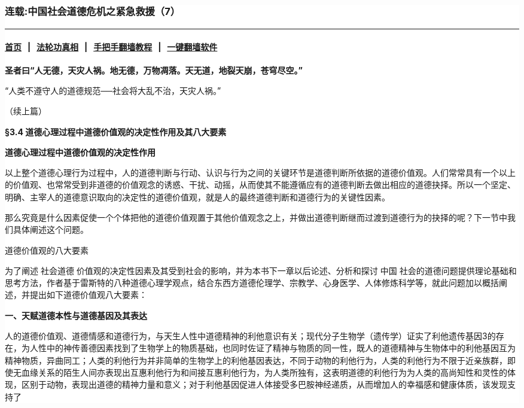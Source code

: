 ### 连载:中国社会道德危机之紧急救援（7）
------------------------

#### [首页](https://github.com/gfw-breaker/banned-news3/blob/master/README.md) &nbsp;&nbsp;|&nbsp;&nbsp; [法轮功真相](https://github.com/begood0513/basic/blob/master/README.md)  &nbsp;&nbsp;|&nbsp;&nbsp; [手把手翻墙教程](https://github.com/gfw-breaker/guides/wiki)  &nbsp;&nbsp;|&nbsp;&nbsp; [一键翻墙软件](https://github.com/gfw-breaker/nogfw/blob/master/README.md)  



<div><p>
 <b>
  圣者曰“人无德，天灾人祸。地无德，万物凋落。天无道，地裂天崩，苍穹尽空。”
 </b>
</p>
<p>
 “人类不遵守人的道德规范──社会将大乱不治，天灾人祸。”
</p>
<p>
 （续上篇）
</p>
<p>
 <b>
  §3.4 道德心理过程中道德价值观的决定性作用及其八大要素
 </b>
</p>
<p>
 <b>
  道德心理过程中道德价值观的决定性作用
 </b>
</p>
<p>
 以上整个道德心理行为过程中，人的道德判断与行动、认识与行为之间的关键环节是道德判断所依据的道德价值观。人们常常具有一个以上的价值观、也常常受到非道德的价值观念的诱惑、干扰、动摇，从而使其不能遵循应有的道德判断去做出相应的道德抉择。所以一个坚定、明确、主宰人的道德意识取向的决定性的道德价值观，就是人的最终道德判断和道德行为的关键性因素。
</p>
<p>
 那么究竟是什么因素促使一个个体把他的道德价值观置于其他价值观念之上，并做出道德判断继而过渡到道德行为的抉择的呢？下一节中我们具体阐述这个问题。
</p>
<p>
 道德价值观的八大要素
</p>
<p>
 为了阐述
 <ok href="https://www.epochtimes.com/gb/tag/%E7%A4%BE%E4%BC%9A%E9%81%93%E5%BE%B7.html">
  社会道德
 </ok>
 价值观的决定性因素及其受到社会的影响，并为本书下一章以后论述、分析和探讨
 <ok href="https://www.epochtimes.com/gb/tag/%E4%B8%AD%E5%9B%BD.html">
  中国
 </ok>
 社会的道德问题提供理论基础和思考方法，作者基于雷斯特的八种道德心理学观点，结合东西方道德伦理学、宗教学、心身医学、人体修炼科学等，就此问题加以概括阐述，并提出如下道德价值观八大要素：
</p>
<p>
 <b>
  一、天赋道德本性与道德基因及其表达
 </b>
</p>
<p>
 人的道德价值观、道德情感和道德行为，与天生人性中道德精神的利他意识有关；现代分子生物学（遗传学）证实了利他遗传基因3的存在，为人性中的神传善德因素找到了生物学上的物质基础，也同时佐证了精神与物质的同一性，既人的道德精神与生物体中的利他基因互为精神物质，异曲同工；人类的利他行为并非简单的生物学上的利他基因表达，不同于动物的利他行为，人类的利他行为不限于近亲族群，即使无血缘关系的陌生人间亦表现出互惠利他行为和间接互惠利他行为，为人类所独有，这表明道德的利他行为为人类的高尚知性和灵性的体现，区别于动物，表现出道德的精神力量和意义；对于利他基因促进人体接受多巴胺神经递质，从而增加人的幸福感和健康体质，该发现支持了